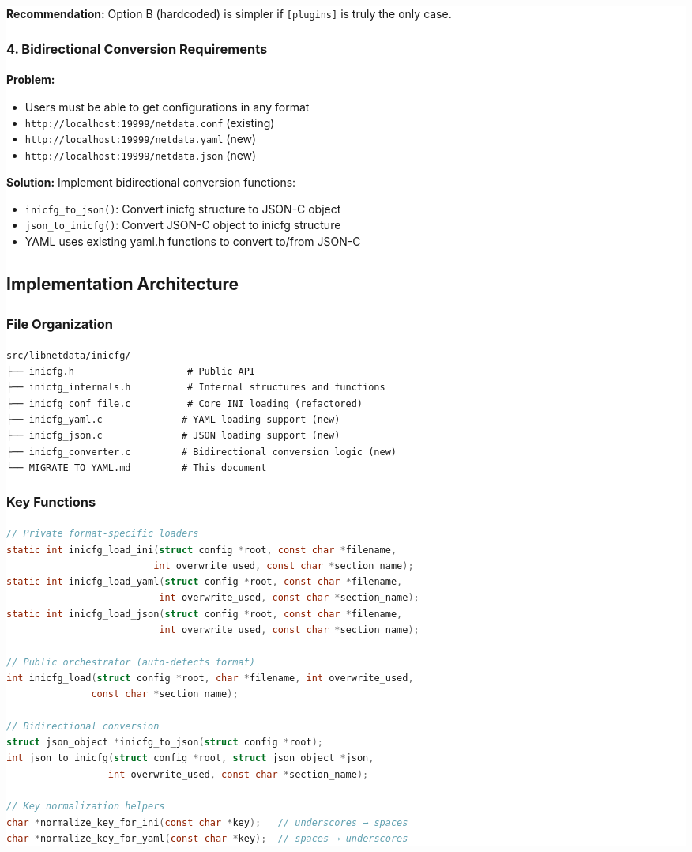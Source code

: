 **Recommendation:** Option B (hardcoded) is simpler if `[plugins]` is truly the only case.

### 4. Bidirectional Conversion Requirements

**Problem:**
- Users must be able to get configurations in any format
- `http://localhost:19999/netdata.conf` (existing)
- `http://localhost:19999/netdata.yaml` (new)
- `http://localhost:19999/netdata.json` (new)

**Solution:**
Implement bidirectional conversion functions:
- `inicfg_to_json()`: Convert inicfg structure to JSON-C object
- `json_to_inicfg()`: Convert JSON-C object to inicfg structure
- YAML uses existing yaml.h functions to convert to/from JSON-C

## Implementation Architecture

### File Organization

```
src/libnetdata/inicfg/
├── inicfg.h                    # Public API
├── inicfg_internals.h          # Internal structures and functions
├── inicfg_conf_file.c          # Core INI loading (refactored)
├── inicfg_yaml.c              # YAML loading support (new)
├── inicfg_json.c              # JSON loading support (new)
├── inicfg_converter.c         # Bidirectional conversion logic (new)
└── MIGRATE_TO_YAML.md         # This document
```

### Key Functions

```c
// Private format-specific loaders
static int inicfg_load_ini(struct config *root, const char *filename, 
                          int overwrite_used, const char *section_name);
static int inicfg_load_yaml(struct config *root, const char *filename,
                           int overwrite_used, const char *section_name);
static int inicfg_load_json(struct config *root, const char *filename,
                           int overwrite_used, const char *section_name);

// Public orchestrator (auto-detects format)
int inicfg_load(struct config *root, char *filename, int overwrite_used,
               const char *section_name);

// Bidirectional conversion
struct json_object *inicfg_to_json(struct config *root);
int json_to_inicfg(struct config *root, struct json_object *json,
                  int overwrite_used, const char *section_name);

// Key normalization helpers
char *normalize_key_for_ini(const char *key);   // underscores → spaces
char *normalize_key_for_yaml(const char *key);  // spaces → underscores
```
